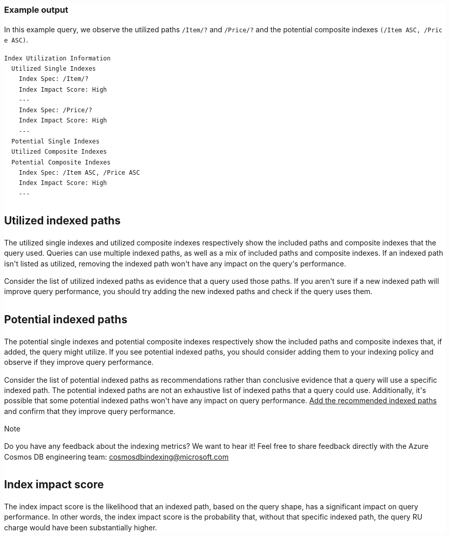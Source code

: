
### Example output

In this example query, we observe the utilized paths `/Item/?` and `/Price/?` and the potential composite indexes `(/Item ASC, /Price ASC)`.

```
Index Utilization Information
  Utilized Single Indexes
    Index Spec: /Item/?
    Index Impact Score: High
    ---
    Index Spec: /Price/?
    Index Impact Score: High
    ---
  Potential Single Indexes
  Utilized Composite Indexes
  Potential Composite Indexes
    Index Spec: /Item ASC, /Price ASC
    Index Impact Score: High
    ---
```

## Utilized indexed paths

The utilized single indexes and utilized composite indexes respectively show the included paths and composite indexes that the query used. Queries can use multiple indexed paths, as well as a mix of included paths and composite indexes. If an indexed path isn't listed as utilized, removing the indexed path won't have any impact on the query's performance.

Consider the list of utilized indexed paths as evidence that a query used those paths. If you aren't sure if a new indexed path will improve query performance, you should try adding the new indexed paths and check if the query uses them.

## Potential indexed paths

The potential single indexes and potential composite indexes respectively show the included paths and composite indexes that, if added, the query might utilize. If you see potential indexed paths, you should consider adding them to your indexing policy and observe if they improve query performance.

Consider the list of potential indexed paths as recommendations rather than conclusive evidence that a query will use a specific indexed path. The potential indexed paths are not an exhaustive list of indexed paths that a query could use. Additionally, it's possible that some potential indexed paths won't have any impact on query performance. [Add the recommended indexed paths](how-to-manage-indexing-policy.md) and confirm that they improve query performance.

> [!NOTE]
> Do you have any feedback about the indexing metrics? We want to hear it! Feel free to share feedback directly with the Azure Cosmos DB engineering team: cosmosdbindexing@microsoft.com

## Index impact score

The index impact score is the likelihood that an indexed path, based on the query shape, has a significant impact on query performance. In other words, the index impact score is the probability that, without that specific indexed path, the query RU charge would have been substantially higher. 
